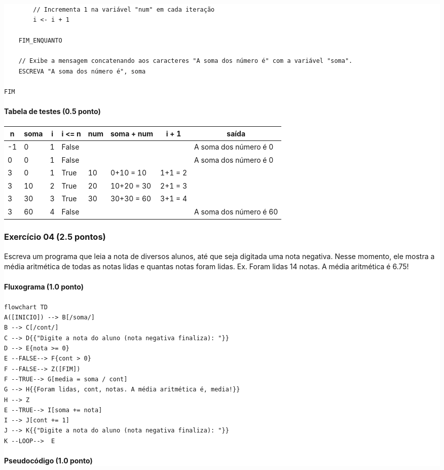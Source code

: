 ```
		// Incrementa 1 na variável "num" em cada iteração
		i <- i + 1

	FIM_ENQUANTO

	// Exibe a mensagem concatenando aos caracteres "A soma dos número é" com a variável "soma".
	ESCREVA "A soma dos número é", soma

FIM
```

#### Tabela de testes (0.5 ponto)

| n  | soma | i  | i <= n | num | soma + num | i + 1   | saída                      |  
| -- | --   | -- | --     | --  | --         | --      | --                         |
| -1 | 0    | 1  | False  |     |            |         | A soma dos número é 0      |
| 0  | 0    | 1  | False  |     |            |         | A soma dos número é 0      |
| 3  | 0    | 1  | True   | 10  | 0+10 = 10  | 1+1 = 2 |                            |
| 3  | 10   | 2  | True   | 20  | 10+20 = 30 | 2+1 = 3 |                            |
| 3  | 30   | 3  | True   | 30  | 30+30 = 60 | 3+1 = 4 |                            |
| 3  | 60   | 4  | False  |     |            |         | A soma dos número é 60     |


### Exercício 04 (2.5 pontos)
Escreva um programa que leia a nota de diversos alunos, até que seja digitada uma nota negativa. 
Nesse momento, ele mostra a média aritmética de todas as notas lidas e quantas notas foram lidas. 
Ex. Foram lidas 14 notas. A média aritmética é 6.75!

#### Fluxograma (1.0 ponto)

```mermaid
flowchart TD
A([INICIO]) --> B[/soma/]
B --> C[/cont/]
C --> D{{"Digite a nota do aluno (nota negativa finaliza): "}}
D --> E{nota >= 0}
E --FALSE--> F{cont > 0}
F --FALSE--> Z([FIM]) 
F --TRUE--> G[media = soma / cont]
G --> H{{Foram lidas, cont, notas. A média aritmética é, media!}}
H --> Z
E --TRUE--> I[soma += nota]
I --> J[cont += 1]
J --> K{{"Digite a nota do aluno (nota negativa finaliza): "}}
K --LOOP-->  E
```

#### Pseudocódigo (1.0 ponto)

